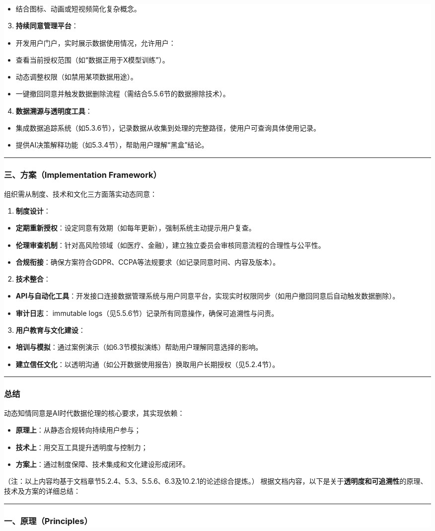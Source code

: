 - 结合图标、动画或短视频简化复杂概念。

3. **持续同意管理平台**：

- 开发用户门户，实时展示数据使用情况，允许用户：

- 查看当前授权范围（如“数据正用于X模型训练”）。

- 动态调整权限（如禁用某项数据用途）。

- 一键撤回同意并触发数据删除流程（需结合5.5.6节的数据擦除技术）。

4. **数据溯源与透明度工具**：

- 集成数据追踪系统（如5.3.6节），记录数据从收集到处理的完整路径，使用户可查询具体使用记录。

- 提供AI决策解释功能（如5.3.4节），帮助用户理解“黑盒”结论。

---

### **三、方案（Implementation** **Framework）**

组织需从制度、技术和文化三方面落实动态同意：

1. **制度设计**：

- **定期重新授权**：设定同意有效期（如每年更新），强制系统主动提示用户复查。

- **伦理审查机制**：针对高风险领域（如医疗、金融），建立独立委员会审核同意流程的合理性与公平性。

- **合规衔接**：确保方案符合GDPR、CCPA等法规要求（如记录同意时间、内容及版本）。

2. **技术整合**：

- **API与自动化工具**：开发接口连接数据管理系统与用户同意平台，实现实时权限同步（如用户撤回同意后自动触发数据删除）。

- **审计日志**： immutable logs（见5.5.6节）记录所有同意操作，确保可追溯性与问责。

3. **用户教育与文化建设**：

- **培训与模拟**：通过案例演示（如6.3节模拟演练）帮助用户理解同意选择的影响。

- **建立信任文化**：以透明沟通（如公开数据使用报告）换取用户长期授权（见5.2.4节）。

---

### **总结**

动态知情同意是AI时代数据伦理的核心要求，其实现依赖：

- **原理上**：从静态合规转向持续用户参与；

- **技术上**：用交互工具提升透明度与控制力；

- **方案上**：通过制度保障、技术集成和文化建设形成闭环。

（注：以上内容均基于文档章节5.2.4、5.3、5.5.6、6.3及10.2.1的论述综合提炼。） 根据文档内容，以下是关于**透明度和可追溯性**的原理、技术及方案的详细总结：

---

### **一、原理（Principles）**
